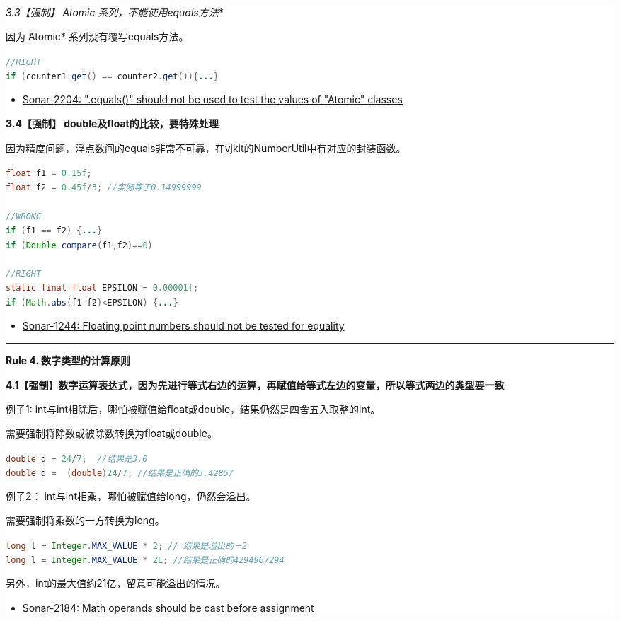 
**3.3【强制】 Atomic* 系列，不能使用equals方法**

因为 Atomic* 系列没有覆写equals方法。

```java
//RIGHT
if (counter1.get() == counter2.get()){...}
```

* [Sonar-2204: ".equals()" should not be used to test the values of "Atomic" classes](https://rules.sonarsource.com/java/RSPEC-2204)


**3.4【强制】 double及float的比较，要特殊处理**

因为精度问题，浮点数间的equals非常不可靠，在vjkit的NumberUtil中有对应的封装函数。

```java
float f1 = 0.15f;
float f2 = 0.45f/3; //实际等于0.14999999

//WRONG
if (f1 == f2) {...}
if (Double.compare(f1,f2)==0) 

//RIGHT
static final float EPSILON = 0.00001f;
if (Math.abs(f1-f2)<EPSILON) {...}
```

* [Sonar-1244: Floating point numbers should not be tested for equality](https://rules.sonarsource.com/java/RSPEC-1244)

----  

**Rule 4. 数字类型的计算原则**

**4.1【强制】数字运算表达式，因为先进行等式右边的运算，再赋值给等式左边的变量，所以等式两边的类型要一致**
 
例子1: int与int相除后，哪怕被赋值给float或double，结果仍然是四舍五入取整的int。 

需要强制将除数或被除数转换为float或double。
   
```java
double d = 24/7;  //结果是3.0
double d =  (double)24/7; //结果是正确的3.42857
```

例子2： int与int相乘，哪怕被赋值给long，仍然会溢出。

需要强制将乘数的一方转换为long。

```java
long l = Integer.MAX_VALUE * 2; // 结果是溢出的－2
long l = Integer.MAX_VALUE * 2L; //结果是正确的4294967294
```

另外，int的最大值约21亿，留意可能溢出的情况。

* [Sonar-2184: Math operands should be cast before assignment](https://rules.sonarsource.com/java/RSPEC-2184)
